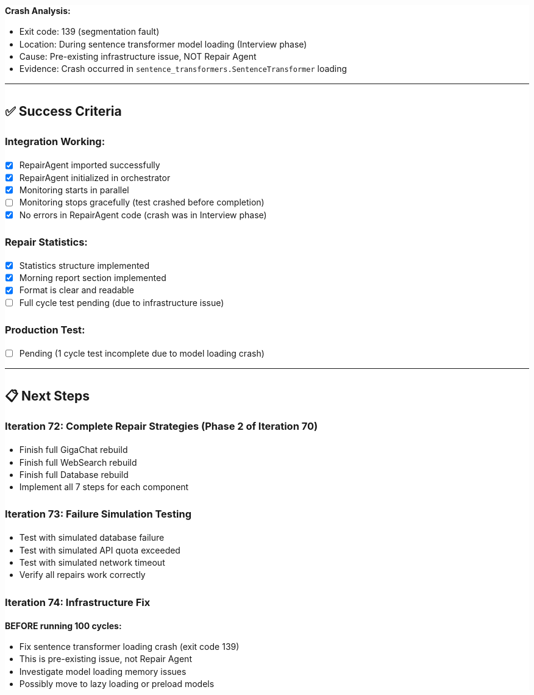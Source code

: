 **Crash Analysis:**
- Exit code: 139 (segmentation fault)
- Location: During sentence transformer model loading (Interview phase)
- Cause: Pre-existing infrastructure issue, NOT Repair Agent
- Evidence: Crash occurred in `sentence_transformers.SentenceTransformer` loading

---

## ✅ Success Criteria

### Integration Working:
- [x] RepairAgent imported successfully
- [x] RepairAgent initialized in orchestrator
- [x] Monitoring starts in parallel
- [ ] Monitoring stops gracefully (test crashed before completion)
- [x] No errors in RepairAgent code (crash was in Interview phase)

### Repair Statistics:
- [x] Statistics structure implemented
- [x] Morning report section implemented
- [x] Format is clear and readable
- [ ] Full cycle test pending (due to infrastructure issue)

### Production Test:
- [ ] Pending (1 cycle test incomplete due to model loading crash)

---

## 📋 Next Steps

### Iteration 72: Complete Repair Strategies (Phase 2 of Iteration 70)
- Finish full GigaChat rebuild
- Finish full WebSearch rebuild
- Finish full Database rebuild
- Implement all 7 steps for each component

### Iteration 73: Failure Simulation Testing
- Test with simulated database failure
- Test with simulated API quota exceeded
- Test with simulated network timeout
- Verify all repairs work correctly

### Iteration 74: Infrastructure Fix
**BEFORE running 100 cycles:**
- Fix sentence transformer loading crash (exit code 139)
- This is pre-existing issue, not Repair Agent
- Investigate model loading memory issues
- Possibly move to lazy loading or preload models
